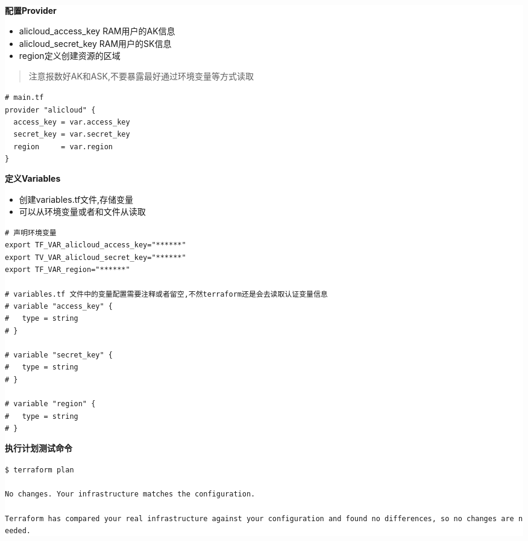 

**配置Provider**

- alicloud_access_key RAM用户的AK信息
- alicloud_secret_key RAM用户的SK信息
- region定义创建资源的区域

> 注意报数好AK和ASK,不要暴露最好通过环境变量等方式读取

```shell
# main.tf
provider "alicloud" {
  access_key = var.access_key
  secret_key = var.secret_key
  region     = var.region
}
```



**定义Variables**

- 创建variables.tf文件,存储变量
- 可以从环境变量或者和文件从读取

```shell
# 声明环境变量
export TF_VAR_alicloud_access_key="******"
export TV_VAR_alicloud_secret_key="******"
export TF_VAR_region="******"

# variables.tf 文件中的变量配置需要注释或者留空,不然terraform还是会去读取认证变量信息
# variable "access_key" {
#   type = string
# }

# variable "secret_key" {
#   type = string
# }

# variable "region" {
#   type = string
# }
```



**执行计划测试命令**

```shell
$ terraform plan

No changes. Your infrastructure matches the configuration.

Terraform has compared your real infrastructure against your configuration and found no differences, so no changes are needed.
```
